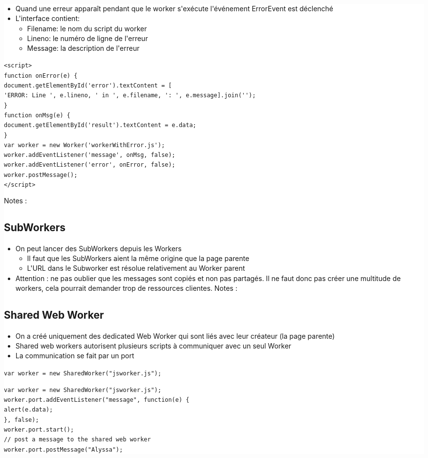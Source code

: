 - Quand une erreur apparaît pendant que le worker s'exécute l'événement ErrorEvent est déclenché
- L'interface contient:
	- Filename: le nom du script du worker
	- Lineno: le numéro de ligne de l'erreur
	- Message: la description de l'erreur

```
<script>
function onError(e) {
document.getElementById('error').textContent = [
'ERROR: Line ', e.lineno, ' in ', e.filename, ': ', e.message].join('');
}
function onMsg(e) {
document.getElementById('result').textContent = e.data;
}
var worker = new Worker('workerWithError.js');
worker.addEventListener('message', onMsg, false);
worker.addEventListener('error', onError, false);
worker.postMessage();
</script>
```

Notes :




## SubWorkers

- On peut lancer des SubWorkers depuis les Workers
	- Il faut que les SubWorkers aient la même origine que la page parente
	- L'URL dans le Subworker est résolue relativement au Worker parent
- Attention : ne pas oublier que les messages sont copiés et non pas partagés. Il ne faut donc pas créer une multitude de workers, cela pourrait demander trop de ressources clientes.
Notes :




## Shared Web Worker

- On a créé uniquement des dedicated Web Worker qui sont liés avec leur créateur (la page parente)
- Shared web workers autorisent plusieurs scripts à communiquer avec un seul Worker
- La communication se fait par un port

```
var worker = new SharedWorker("jsworker.js");
```

```
var worker = new SharedWorker("jsworker.js");
worker.port.addEventListener("message", function(e) {
alert(e.data);
}, false);
worker.port.start();
// post a message to the shared web worker
worker.port.postMessage("Alyssa");
```
